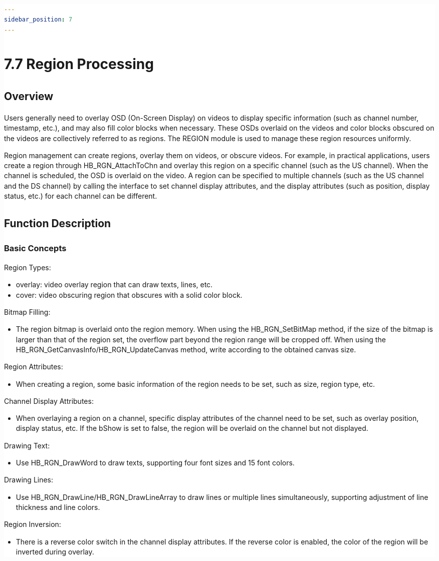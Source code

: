```yaml
---
sidebar_position: 7
---
```

# 7.7 Region Processing
## Overview
Users generally need to overlay OSD (On-Screen Display) on videos to display specific information (such as channel number, timestamp, etc.), and may also fill color blocks when necessary. These OSDs overlaid on the videos and color blocks obscured on the videos are collectively referred to as regions. The REGION module is used to manage these region resources uniformly.

Region management can create regions, overlay them on videos, or obscure videos. For example, in practical applications, users create a region through HB_RGN_AttachToChn and overlay this region on a specific channel (such as the US channel). When the channel is scheduled, the OSD is overlaid on the video. A region can be specified to multiple channels (such as the US channel and the DS channel) by calling the interface to set channel display attributes, and the display attributes (such as position, display status, etc.) for each channel can be different.

## Function Description
### Basic Concepts
Region Types:
- overlay: video overlay region that can draw texts, lines, etc.
- cover: video obscuring region that obscures with a solid color block.

Bitmap Filling:
- The region bitmap is overlaid onto the region memory. When using the HB_RGN_SetBitMap method, if the size of the bitmap is larger than that of the region set, the overflow part beyond the region range will be cropped off.
When using the HB_RGN_GetCanvasInfo/HB_RGN_UpdateCanvas method, write according to the obtained canvas size.

Region Attributes:
- When creating a region, some basic information of the region needs to be set, such as size, region type, etc.

Channel Display Attributes:
- When overlaying a region on a channel, specific display attributes of the channel need to be set, such as overlay position, display status, etc. If the bShow is set to false, the region will be overlaid on the channel but not displayed.

Drawing Text:
- Use HB_RGN_DrawWord to draw texts, supporting four font sizes and 15 font colors.

Drawing Lines:
- Use HB_RGN_DrawLine/HB_RGN_DrawLineArray to draw lines or multiple lines simultaneously, supporting adjustment of line thickness and line colors.

Region Inversion:
- There is a reverse color switch in the channel display attributes. If the reverse color is enabled, the color of the region will be inverted during overlay.
